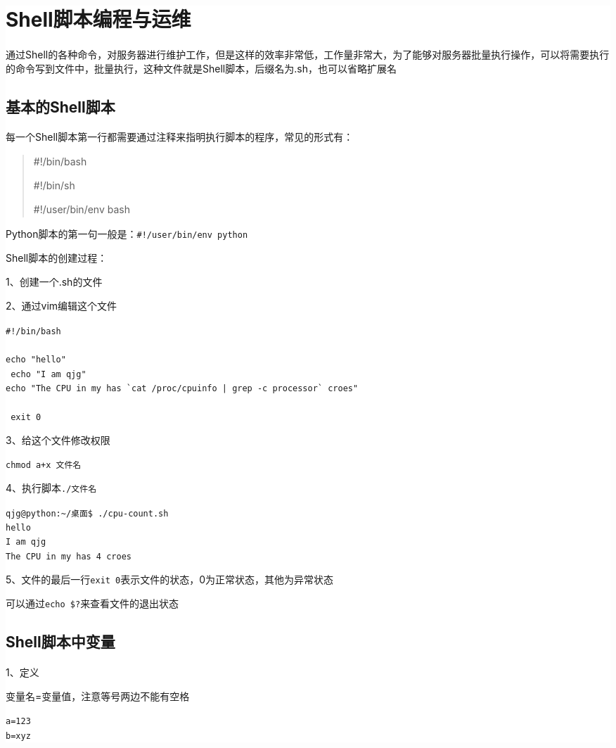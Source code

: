 # Shell脚本编程与运维

通过Shell的各种命令，对服务器进行维护工作，但是这样的效率非常低，工作量非常大，为了能够对服务器批量执行操作，可以将需要执行的命令写到文件中，批量执行，这种文件就是Shell脚本，后缀名为.sh，也可以省略扩展名

## 基本的Shell脚本

每一个Shell脚本第一行都需要通过注释来指明执行脚本的程序，常见的形式有：

> #!/bin/bash
>
> #!/bin/sh
>
> #!/user/bin/env bash

Python脚本的第一句一般是：`#!/user/bin/env python`

Shell脚本的创建过程：

1、创建一个.sh的文件

2、通过vim编辑这个文件

```shell
#!/bin/bash 

echo "hello"                                                              
 echo "I am qjg"
echo "The CPU in my has `cat /proc/cpuinfo | grep -c processor` croes"

 exit 0
```

3、给这个文件修改权限

`chmod a+x 文件名`

4、执行脚本`./文件名`

```bash
qjg@python:~/桌面$ ./cpu-count.sh 
hello
I am qjg
The CPU in my has 4 croes
```

5、文件的最后一行`exit 0`表示文件的状态，0为正常状态，其他为异常状态

可以通过`echo $?`来查看文件的退出状态

## Shell脚本中变量

1、定义

变量名=变量值，注意等号两边不能有空格

```shell
a=123
b=xyz
```
